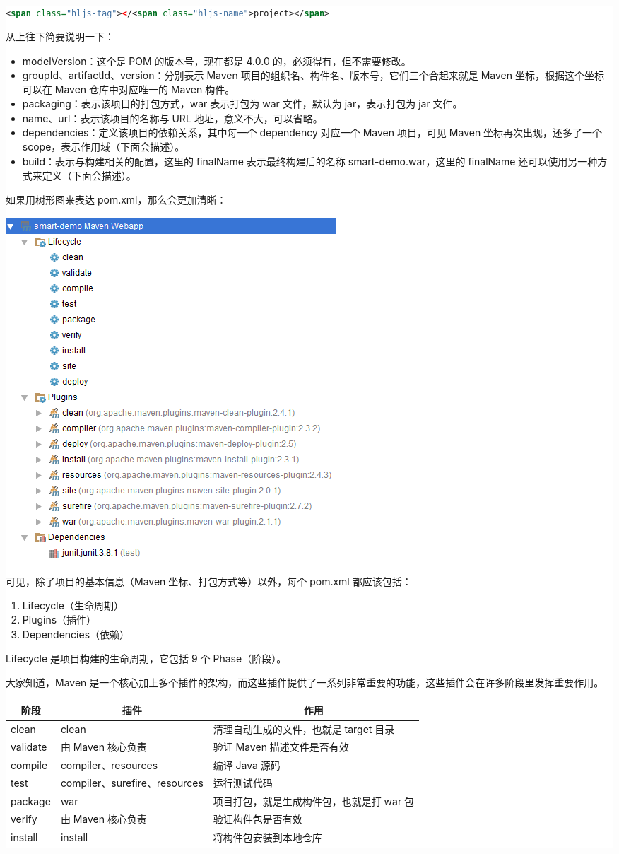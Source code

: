 ```xml
<span class="hljs-tag"></<span class="hljs-name">project></span>
```



从上往下简要说明一下：

- modelVersion：这个是 POM 的版本号，现在都是 4.0.0 的，必须得有，但不需要修改。
- groupId、artifactId、version：分别表示 Maven 项目的组织名、构件名、版本号，它们三个合起来就是 Maven 坐标，根据这个坐标可以在 Maven 仓库中对应唯一的 Maven 构件。
- packaging：表示该项目的打包方式，war 表示打包为 war 文件，默认为 jar，表示打包为 jar 文件。
- name、url：表示该项目的名称与 URL 地址，意义不大，可以省略。
- dependencies：定义该项目的依赖关系，其中每一个 dependency 对应一个 Maven 项目，可见 Maven 坐标再次出现，还多了一个 scope，表示作用域（下面会描述）。
- build：表示与构建相关的配置，这里的 finalName 表示最终构建后的名称 smart-demo.war，这里的 finalName 还可以使用另一种方式来定义（下面会描述）。

如果用树形图来表达 pom.xml，那么会更加清晰：

![img](springMVC_res/_x0cm_223750.png)

可见，除了项目的基本信息（Maven 坐标、打包方式等）以外，每个 pom.xml 都应该包括：

1. Lifecycle（生命周期）
2. Plugins（插件）
3. Dependencies（依赖）

Lifecycle 是项目构建的生命周期，它包括 9 个 Phase（阶段）。

大家知道，Maven 是一个核心加上多个插件的架构，而这些插件提供了一系列非常重要的功能，这些插件会在许多阶段里发挥重要作用。

| 阶段     | 插件                          | 作用                                             |
| -------- | ----------------------------- | ------------------------------------------------ |
| clean    | clean                         | 清理自动生成的文件，也就是 target 目录           |
| validate | 由 Maven 核心负责             | 验证 Maven 描述文件是否有效                      |
| compile  | compiler、resources           | 编译 Java 源码                                   |
| test     | compiler、surefire、resources | 运行测试代码                                     |
| package  | war                           | 项目打包，就是生成构件包，也就是打 war 包        |
| verify   | 由 Maven 核心负责             | 验证构件包是否有效                               |
| install  | install                       | 将构件包安装到本地仓库                           |